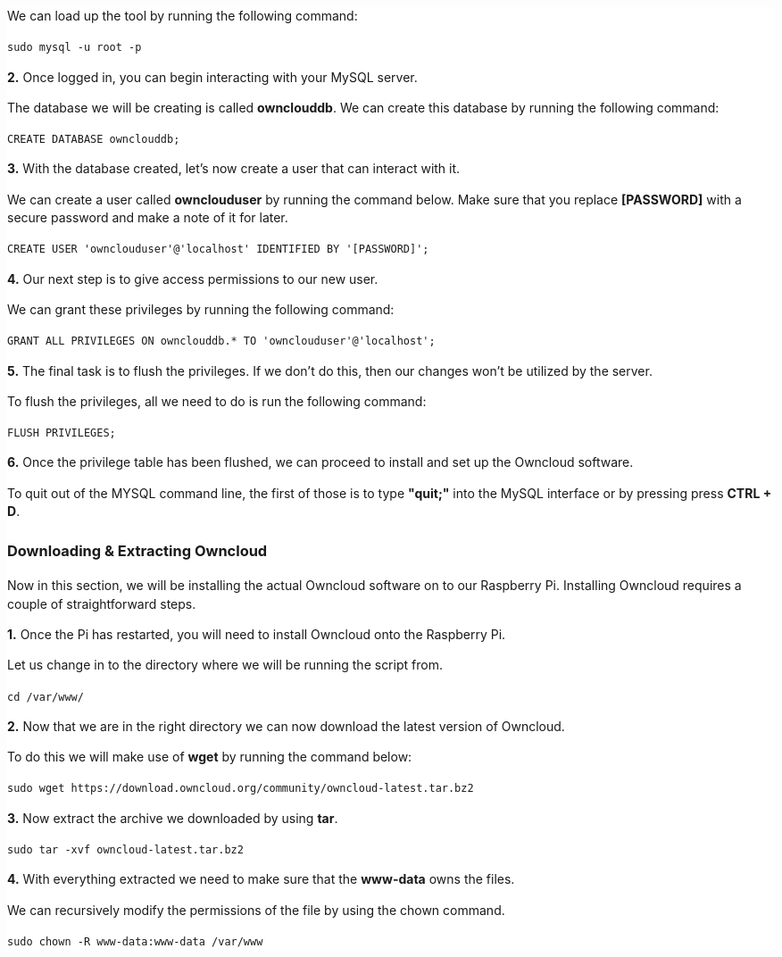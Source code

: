 We can load up the tool by running the following command:

`sudo mysql -u root -p`

**2.** Once logged in, you can begin interacting with your MySQL server.

The database we will be creating is called **ownclouddb**. We can create this database by running the following command:

`CREATE DATABASE ownclouddb;`

**3.** With the database created, let’s now create a user that can interact with it.

We can create a user called **ownclouduser** by running the command below. Make sure that you replace **[PASSWORD]** with a secure password and make a note of it for later.

`CREATE USER 'ownclouduser'@'localhost' IDENTIFIED BY '[PASSWORD]';`

**4.** Our next step is to give access permissions to our new user.

We can grant these privileges by running the following command:

`GRANT ALL PRIVILEGES ON ownclouddb.* TO 'ownclouduser'@'localhost';`

**5.** The final task is to flush the privileges. If we don’t do this, then our changes won’t be utilized by the server.

To flush the privileges, all we need to do is run the following command:

`FLUSH PRIVILEGES;`

**6.** Once the privilege table has been flushed, we can proceed to install and set up the Owncloud software.

To quit out of the MYSQL command line, the first of those is to type **"quit;"** into the MySQL interface or by pressing press **CTRL + D**.

### Downloading & Extracting Owncloud
Now in this section, we will be installing the actual Owncloud software on to our Raspberry Pi. Installing Owncloud requires a couple of straightforward steps.

**1.** Once the Pi has restarted, you will need to install Owncloud onto the Raspberry Pi.

Let us change in to the directory where we will be running the script from.

`cd /var/www/`

**2.** Now that we are in the right directory we can now download the latest version of Owncloud.

To do this we will make use of **wget** by running the command below:

`sudo wget https://download.owncloud.org/community/owncloud-latest.tar.bz2`

**3.** Now extract the archive we downloaded by using **tar**.

`sudo tar -xvf owncloud-latest.tar.bz2`

**4.** With everything extracted we need to make sure that the **www-data** owns the files.

We can recursively modify the permissions of the file by using the chown command.

`sudo chown -R www-data:www-data /var/www`
